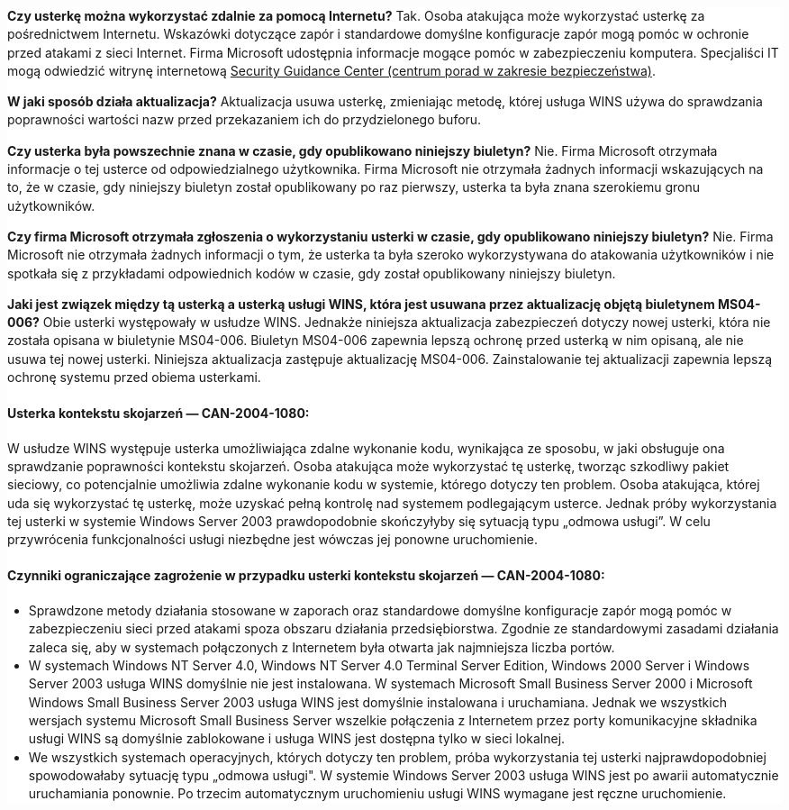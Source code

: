 **Czy usterkę można wykorzystać zdalnie za pomocą Internetu?**
Tak. Osoba atakująca może wykorzystać usterkę za pośrednictwem Internetu. Wskazówki dotyczące zapór i standardowe domyślne konfiguracje zapór mogą pomóc w ochronie przed atakami z sieci Internet. Firma Microsoft udostępnia informacje mogące pomóc w zabezpieczeniu komputera. Specjaliści IT mogą odwiedzić witrynę internetową [Security Guidance Center (centrum porad w zakresie bezpieczeństwa)](http://go.microsoft.com/fwlink/?linkid=21171).

**W jaki sposób działa aktualizacja?**
Aktualizacja usuwa usterkę, zmieniając metodę, której usługa WINS używa do sprawdzania poprawności wartości nazw przed przekazaniem ich do przydzielonego buforu.

**Czy usterka była powszechnie znana w czasie, gdy opublikowano niniejszy biuletyn?**
Nie. Firma Microsoft otrzymała informacje o tej usterce od odpowiedzialnego użytkownika. Firma Microsoft nie otrzymała żadnych informacji wskazujących na to, że w czasie, gdy niniejszy biuletyn został opublikowany po raz pierwszy, usterka ta była znana szerokiemu gronu użytkowników.

**Czy firma Microsoft otrzymała zgłoszenia o wykorzystaniu usterki w czasie, gdy opublikowano niniejszy biuletyn?**
Nie. Firma Microsoft nie otrzymała żadnych informacji o tym, że usterka ta była szeroko wykorzystywana do atakowania użytkowników i nie spotkała się z przykładami odpowiednich kodów w czasie, gdy został opublikowany niniejszy biuletyn.

**Jaki jest związek między tą usterką a usterką usługi WINS, która jest usuwana przez aktualizację objętą biuletynem MS04-006?**
Obie usterki występowały w usłudze WINS. Jednakże niniejsza aktualizacja zabezpieczeń dotyczy nowej usterki, która nie została opisana w biuletynie MS04-006. Biuletyn MS04-006 zapewnia lepszą ochronę przed usterką w nim opisaną, ale nie usuwa tej nowej usterki. Niniejsza aktualizacja zastępuje aktualizację MS04-006. Zainstalowanie tej aktualizacji zapewnia lepszą ochronę systemu przed obiema usterkami.

#### Usterka kontekstu skojarzeń — CAN-2004-1080:

W usłudze WINS występuje usterka umożliwiająca zdalne wykonanie kodu, wynikająca ze sposobu, w jaki obsługuje ona sprawdzanie poprawności kontekstu skojarzeń. Osoba atakująca może wykorzystać tę usterkę, tworząc szkodliwy pakiet sieciowy, co potencjalnie umożliwia zdalne wykonanie kodu w systemie, którego dotyczy ten problem. Osoba atakująca, której uda się wykorzystać tę usterkę, może uzyskać pełną kontrolę nad systemem podlegającym usterce. Jednak próby wykorzystania tej usterki w systemie Windows Server 2003 prawdopodobnie skończyłyby się sytuacją typu „odmowa usługi”. W celu przywrócenia funkcjonalności usługi niezbędne jest wówczas jej ponowne uruchomienie.

#### Czynniki ograniczające zagrożenie w przypadku usterki kontekstu skojarzeń — CAN-2004-1080:

-   Sprawdzone metody działania stosowane w zaporach oraz standardowe domyślne konfiguracje zapór mogą pomóc w zabezpieczeniu sieci przed atakami spoza obszaru działania przedsiębiorstwa. Zgodnie ze standardowymi zasadami działania zaleca się, aby w systemach połączonych z Internetem była otwarta jak najmniejsza liczba portów.
-   W systemach Windows NT Server 4.0, Windows NT Server 4.0 Terminal Server Edition, Windows 2000 Server i Windows Server 2003 usługa WINS domyślnie nie jest instalowana. W systemach Microsoft Small Business Server 2000 i Microsoft Windows Small Business Server 2003 usługa WINS jest domyślnie instalowana i uruchamiana.
    Jednak we wszystkich wersjach systemu Microsoft Small Business Server wszelkie połączenia z Internetem przez porty komunikacyjne składnika usługi WINS są domyślnie zablokowane i usługa WINS jest dostępna tylko w sieci lokalnej.
-   We wszystkich systemach operacyjnych, których dotyczy ten problem, próba wykorzystania tej usterki najprawdopodobniej spowodowałaby sytuację typu „odmowa usługi". W systemie Windows Server 2003 usługa WINS jest po awarii automatycznie uruchamiania ponownie. Po trzecim automatycznym uruchomieniu usługi WINS wymagane jest ręczne uruchomienie.
